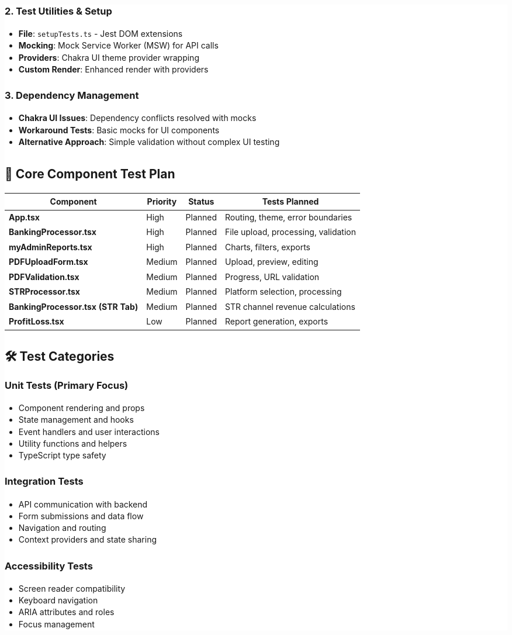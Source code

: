 ### 2. **Test Utilities & Setup**
- **File**: `setupTests.ts` - Jest DOM extensions
- **Mocking**: Mock Service Worker (MSW) for API calls
- **Providers**: Chakra UI theme provider wrapping
- **Custom Render**: Enhanced render with providers

### 3. **Dependency Management**
- **Chakra UI Issues**: Dependency conflicts resolved with mocks
- **Workaround Tests**: Basic mocks for UI components
- **Alternative Approach**: Simple validation without complex UI testing

## 🧪 Core Component Test Plan

| Component | Priority | Status | Tests Planned |
|-----------|----------|--------|---------------|
| **App.tsx** | High | Planned | Routing, theme, error boundaries |
| **BankingProcessor.tsx** | High | Planned | File upload, processing, validation |
| **myAdminReports.tsx** | High | Planned | Charts, filters, exports |
| **PDFUploadForm.tsx** | Medium | Planned | Upload, preview, editing |
| **PDFValidation.tsx** | Medium | Planned | Progress, URL validation |
| **STRProcessor.tsx** | Medium | Planned | Platform selection, processing |
| **BankingProcessor.tsx (STR Tab)** | Medium | Planned | STR channel revenue calculations |
| **ProfitLoss.tsx** | Low | Planned | Report generation, exports |

## 🛠 Test Categories

### **Unit Tests** (Primary Focus)
- Component rendering and props
- State management and hooks
- Event handlers and user interactions
- Utility functions and helpers
- TypeScript type safety

### **Integration Tests**
- API communication with backend
- Form submissions and data flow
- Navigation and routing
- Context providers and state sharing

### **Accessibility Tests**
- Screen reader compatibility
- Keyboard navigation
- ARIA attributes and roles
- Focus management
